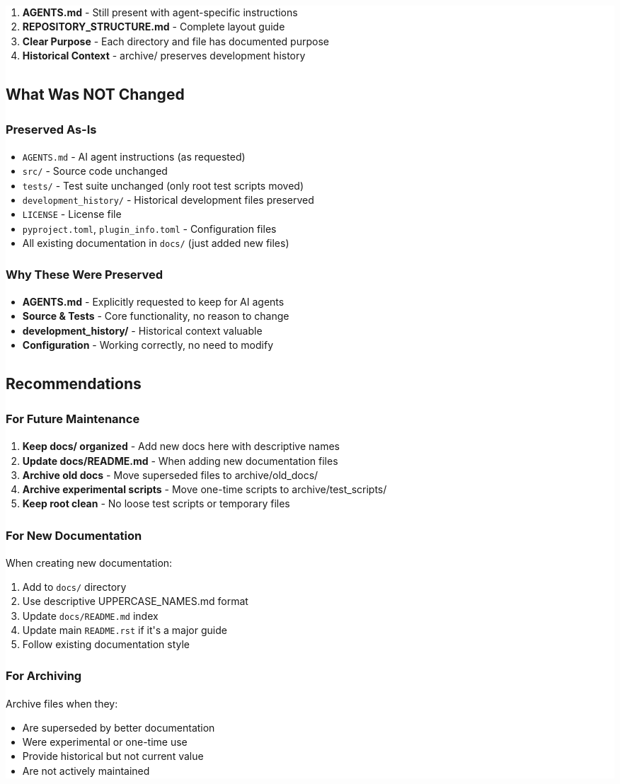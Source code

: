 1. **AGENTS.md** - Still present with agent-specific instructions
2. **REPOSITORY_STRUCTURE.md** - Complete layout guide
3. **Clear Purpose** - Each directory and file has documented purpose
4. **Historical Context** - archive/ preserves development history

## What Was NOT Changed

### Preserved As-Is

- `AGENTS.md` - AI agent instructions (as requested)
- `src/` - Source code unchanged
- `tests/` - Test suite unchanged (only root test scripts moved)
- `development_history/` - Historical development files preserved
- `LICENSE` - License file
- `pyproject.toml`, `plugin_info.toml` - Configuration files
- All existing documentation in `docs/` (just added new files)

### Why These Were Preserved

- **AGENTS.md** - Explicitly requested to keep for AI agents
- **Source & Tests** - Core functionality, no reason to change
- **development_history/** - Historical context valuable
- **Configuration** - Working correctly, no need to modify

## Recommendations

### For Future Maintenance

1. **Keep docs/ organized** - Add new docs here with descriptive names
2. **Update docs/README.md** - When adding new documentation files
3. **Archive old docs** - Move superseded files to archive/old_docs/
4. **Archive experimental scripts** - Move one-time scripts to archive/test_scripts/
5. **Keep root clean** - No loose test scripts or temporary files

### For New Documentation

When creating new documentation:
1. Add to `docs/` directory
2. Use descriptive UPPERCASE_NAMES.md format
3. Update `docs/README.md` index
4. Update main `README.rst` if it's a major guide
5. Follow existing documentation style

### For Archiving

Archive files when they:
- Are superseded by better documentation
- Were experimental or one-time use
- Provide historical but not current value
- Are not actively maintained
